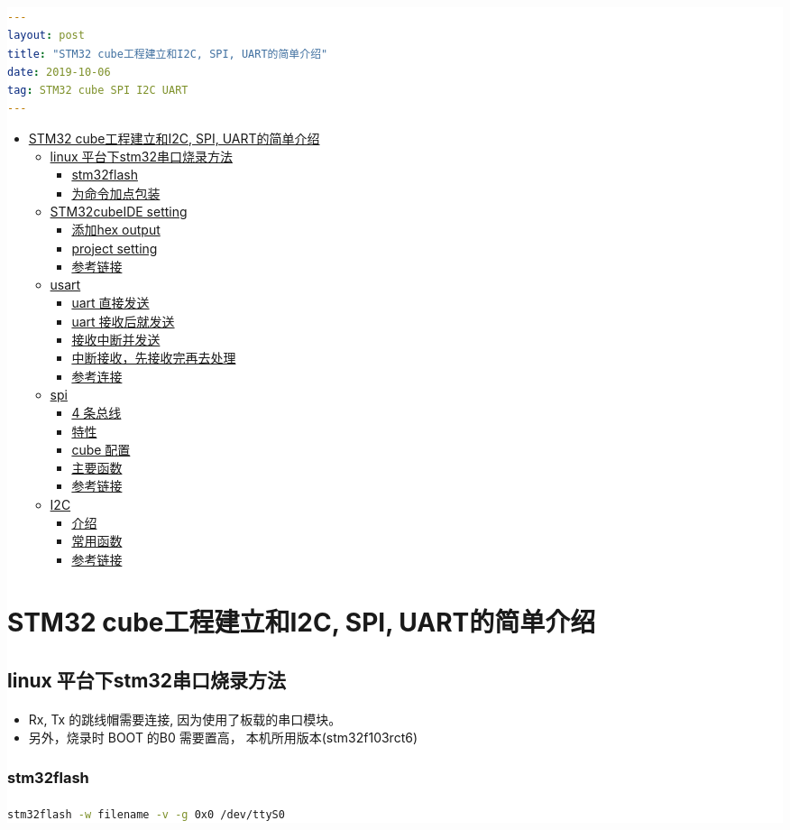 ```yaml
---
layout: post
title: "STM32 cube工程建立和I2C, SPI, UART的简单介绍"
date: 2019-10-06
tag: STM32 cube SPI I2C UART 
---
```

- [STM32 cube工程建立和I2C, SPI, UART的简单介绍](#orge98533e)
  - [linux 平台下stm32串口烧录方法](#orgb7bc31e)
    - [stm32flash](#org6a7c0d3)
    - [为命令加点包装](#org6ce3097)
  - [STM32cubeIDE setting](#orgdbb7234)
    - [添加hex output](#org9fe7ee4)
    - [project setting](#org16d5296)
    - [参考链接](#org1c630b9)
  - [usart](#org0cec171)
    - [uart 直接发送](#org941e6bf)
    - [uart 接收后就发送](#org5f0d453)
    - [接收中断并发送](#org0a958d8)
    - [中断接收，先接收完再去处理](#org74e9007)
    - [参考连接](#org8a8550c)
  - [spi](#orge9f35be)
    - [4 条总线](#orgb4bc8b8)
    - [特性](#org718fa80)
    - [cube 配置](#org1e610d3)
    - [主要函数](#org0c13d14)
    - [参考链接](#orgd22b9a5)
  - [I2C](#org27f2b43)
    - [介绍](#org13a666a)
    - [常用函数](#orgc90ce88)
    - [参考链接](#org97e20cc)


<a id="orge98533e"></a>

# STM32 cube工程建立和I2C, SPI, UART的简单介绍


<a id="orgb7bc31e"></a>

## linux 平台下stm32串口烧录方法

-   Rx, Tx 的跳线帽需要连接, 因为使用了板载的串口模块。
-   另外，烧录时 BOOT 的B0 需要置高， 本机所用版本(stm32f103rct6)


<a id="org6a7c0d3"></a>

### stm32flash

```sh
stm32flash -w filename -v -g 0x0 /dev/ttyS0
```
